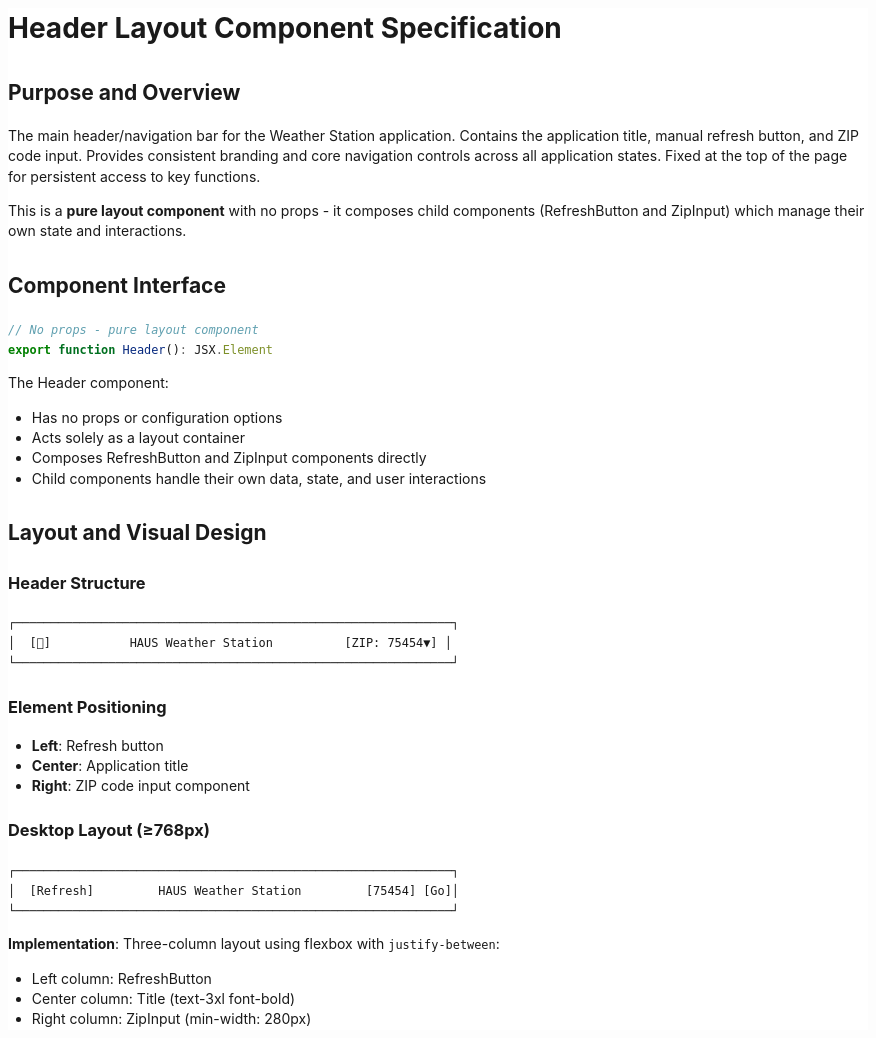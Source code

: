 # Header Layout Component Specification

## Purpose and Overview

The main header/navigation bar for the Weather Station application. Contains the application title, manual refresh button, and ZIP code input. Provides consistent branding and core navigation controls across all application states. Fixed at the top of the page for persistent access to key functions.

This is a **pure layout component** with no props - it composes child components (RefreshButton and ZipInput) which manage their own state and interactions.

## Component Interface

```typescript
// No props - pure layout component
export function Header(): JSX.Element
```

The Header component:
- Has no props or configuration options
- Acts solely as a layout container
- Composes RefreshButton and ZipInput components directly
- Child components handle their own data, state, and user interactions

## Layout and Visual Design

### Header Structure
```
┌─────────────────────────────────────────────────────────────┐
│  [🔄]           HAUS Weather Station          [ZIP: 75454▼] │
└─────────────────────────────────────────────────────────────┘
```

### Element Positioning
- **Left**: Refresh button
- **Center**: Application title
- **Right**: ZIP code input component

### Desktop Layout (≥768px)
```
┌─────────────────────────────────────────────────────────────┐
│  [Refresh]         HAUS Weather Station         [75454] [Go]│
└─────────────────────────────────────────────────────────────┘
```

**Implementation**: Three-column layout using flexbox with `justify-between`:
- Left column: RefreshButton
- Center column: Title (text-3xl font-bold)
- Right column: ZipInput (min-width: 280px)
